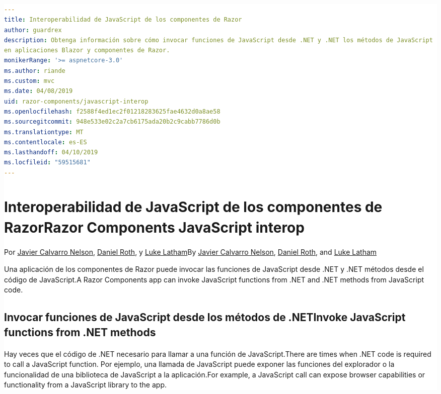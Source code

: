 ```yaml
---
title: Interoperabilidad de JavaScript de los componentes de Razor
author: guardrex
description: Obtenga información sobre cómo invocar funciones de JavaScript desde .NET y .NET los métodos de JavaScript en aplicaciones Blazor y componentes de Razor.
monikerRange: '>= aspnetcore-3.0'
ms.author: riande
ms.custom: mvc
ms.date: 04/08/2019
uid: razor-components/javascript-interop
ms.openlocfilehash: f2588f4ed1ec2f01218283625fae4632d0a8ae58
ms.sourcegitcommit: 948e533e02c2a7cb6175ada20b2c9cabb7786d0b
ms.translationtype: MT
ms.contentlocale: es-ES
ms.lasthandoff: 04/10/2019
ms.locfileid: "59515681"
---
```

# <a name="razor-components-javascript-interop"></a><span data-ttu-id="9fa09-103">Interoperabilidad de JavaScript de los componentes de Razor</span><span class="sxs-lookup"><span data-stu-id="9fa09-103">Razor Components JavaScript interop</span></span>

<span data-ttu-id="9fa09-104">Por [Javier Calvarro Nelson](https://github.com/javiercn), [Daniel Roth](https://github.com/danroth27), y [Luke Latham](https://github.com/guardrex)</span><span class="sxs-lookup"><span data-stu-id="9fa09-104">By [Javier Calvarro Nelson](https://github.com/javiercn), [Daniel Roth](https://github.com/danroth27), and [Luke Latham](https://github.com/guardrex)</span></span>

<span data-ttu-id="9fa09-105">Una aplicación de los componentes de Razor puede invocar las funciones de JavaScript desde .NET y .NET métodos desde el código de JavaScript.</span><span class="sxs-lookup"><span data-stu-id="9fa09-105">A Razor Components app can invoke JavaScript functions from .NET and .NET methods from JavaScript code.</span></span>

## <a name="invoke-javascript-functions-from-net-methods"></a><span data-ttu-id="9fa09-106">Invocar funciones de JavaScript desde los métodos de .NET</span><span class="sxs-lookup"><span data-stu-id="9fa09-106">Invoke JavaScript functions from .NET methods</span></span>

<span data-ttu-id="9fa09-107">Hay veces que el código de .NET necesario para llamar a una función de JavaScript.</span><span class="sxs-lookup"><span data-stu-id="9fa09-107">There are times when .NET code is required to call a JavaScript function.</span></span> <span data-ttu-id="9fa09-108">Por ejemplo, una llamada de JavaScript puede exponer las funciones del explorador o la funcionalidad de una biblioteca de JavaScript a la aplicación.</span><span class="sxs-lookup"><span data-stu-id="9fa09-108">For example, a JavaScript call can expose browser capabilities or functionality from a JavaScript library to the app.</span></span>
